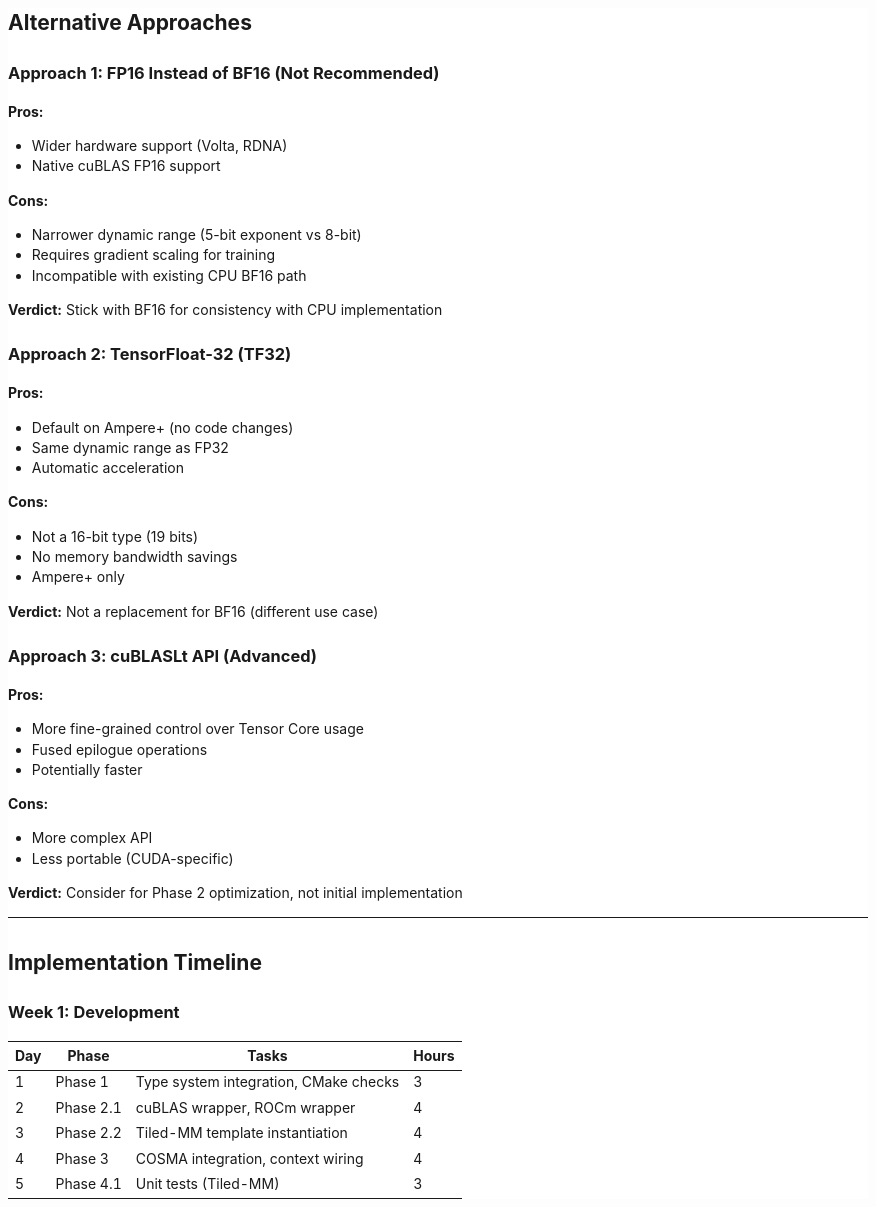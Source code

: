 
## Alternative Approaches

### Approach 1: FP16 Instead of BF16 (Not Recommended)

**Pros:**
- Wider hardware support (Volta, RDNA)
- Native cuBLAS FP16 support

**Cons:**
- Narrower dynamic range (5-bit exponent vs 8-bit)
- Requires gradient scaling for training
- Incompatible with existing CPU BF16 path

**Verdict:** Stick with BF16 for consistency with CPU implementation

### Approach 2: TensorFloat-32 (TF32)

**Pros:**
- Default on Ampere+ (no code changes)
- Same dynamic range as FP32
- Automatic acceleration

**Cons:**
- Not a 16-bit type (19 bits)
- No memory bandwidth savings
- Ampere+ only

**Verdict:** Not a replacement for BF16 (different use case)

### Approach 3: cuBLASLt API (Advanced)

**Pros:**
- More fine-grained control over Tensor Core usage
- Fused epilogue operations
- Potentially faster

**Cons:**
- More complex API
- Less portable (CUDA-specific)

**Verdict:** Consider for Phase 2 optimization, not initial implementation

---

## Implementation Timeline

### Week 1: Development

| Day | Phase | Tasks | Hours |
|-----|-------|-------|-------|
| 1   | Phase 1 | Type system integration, CMake checks | 3 |
| 2   | Phase 2.1 | cuBLAS wrapper, ROCm wrapper | 4 |
| 3   | Phase 2.2 | Tiled-MM template instantiation | 4 |
| 4   | Phase 3 | COSMA integration, context wiring | 4 |
| 5   | Phase 4.1 | Unit tests (Tiled-MM) | 3 |
